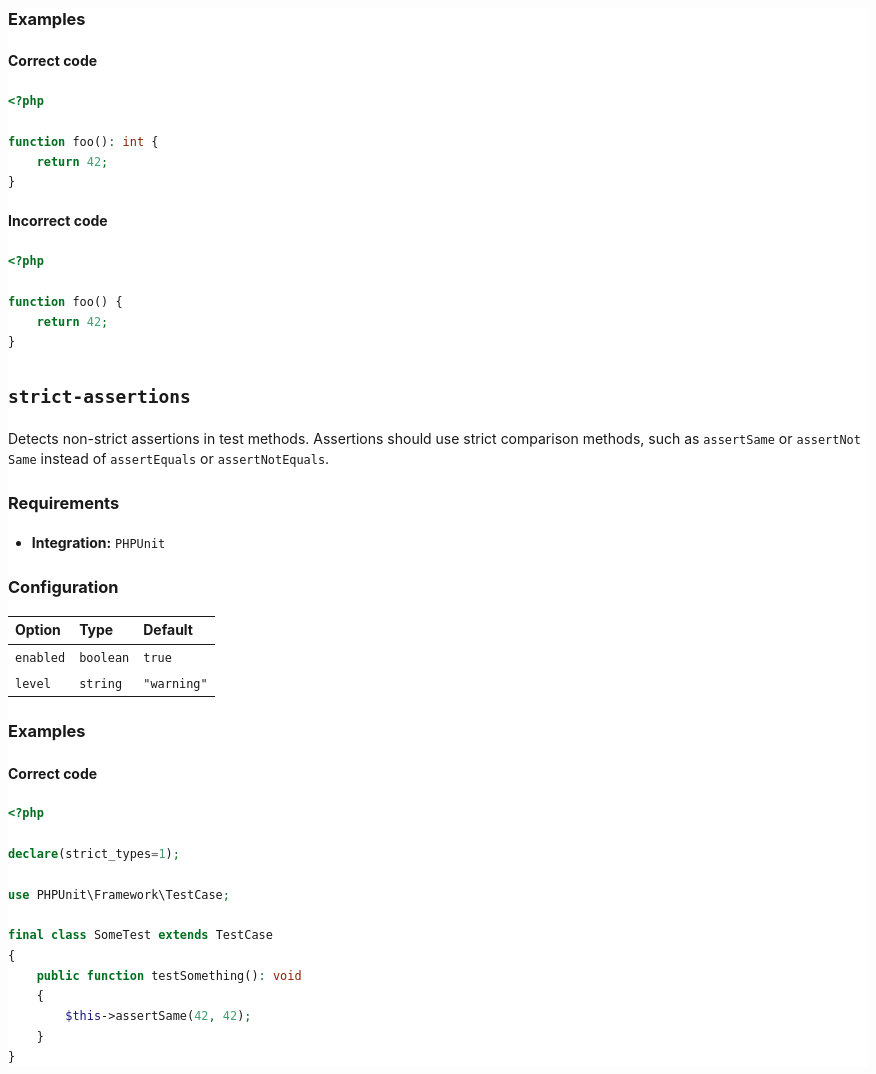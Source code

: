 ### Examples

#### Correct code

```php
<?php

function foo(): int {
    return 42;
}
```

#### Incorrect code

```php
<?php

function foo() {
    return 42;
}
```


## <a id="strict-assertions"></a>`strict-assertions`

Detects non-strict assertions in test methods.
Assertions should use strict comparison methods, such as `assertSame` or `assertNotSame`
instead of `assertEquals` or `assertNotEquals`.


### Requirements

- **Integration:** `PHPUnit`

### Configuration

| Option | Type | Default |
| :--- | :--- | :--- |
| `enabled` | `boolean` | `true` |
| `level` | `string` | `"warning"` |

### Examples

#### Correct code

```php
<?php

declare(strict_types=1);

use PHPUnit\Framework\TestCase;

final class SomeTest extends TestCase
{
    public function testSomething(): void
    {
        $this->assertSame(42, 42);
    }
}
```

